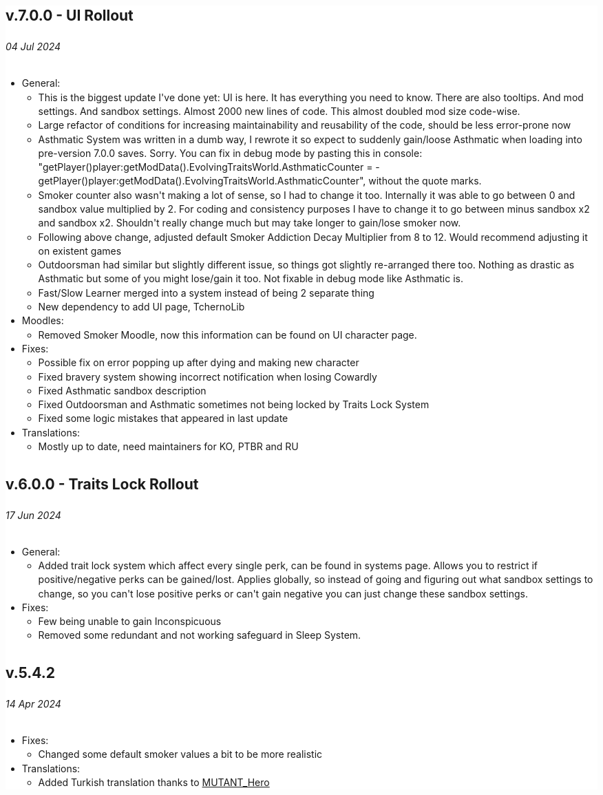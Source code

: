 ## v.7.0.0 - UI Rollout
###### 04 Jul 2024
- General:
  - This is the biggest update I've done yet: UI is here. It has everything you need to know. There are also tooltips. And mod settings. And sandbox settings. Almost 2000 new lines of code. This almost doubled mod size code-wise.
  - Large refactor of conditions for increasing maintainability and reusability of the code, should be less error-prone now
  - Asthmatic System was written in a dumb way, I rewrote it so expect to suddenly gain/loose Asthmatic when loading into pre-version 7.0.0 saves. Sorry. You can fix in debug mode by pasting this in console: "getPlayer()player:getModData().EvolvingTraitsWorld.AsthmaticCounter = -getPlayer()player:getModData().EvolvingTraitsWorld.AsthmaticCounter", without the quote marks.
  - Smoker counter also wasn't making a lot of sense, so I had to change it too. Internally it was able to go between 0 and sandbox value multiplied by 2. For coding and consistency purposes I have to change it to go between minus sandbox x2 and sandbox x2. Shouldn't really change much but may take longer to gain/lose smoker now.
  - Following above change, adjusted default Smoker Addiction Decay Multiplier from 8 to 12. Would recommend adjusting it on existent games
  - Outdoorsman had similar but slightly different issue, so things got slightly re-arranged there too. Nothing as drastic as Asthmatic but some of you might lose/gain it too. Not fixable in debug mode like Asthmatic is.
  - Fast/Slow Learner merged into a system instead of being 2 separate thing
  - New dependency to add UI page, TchernoLib
- Moodles:
  - Removed Smoker Moodle, now this information can be found on UI character page.
- Fixes:
  - Possible fix on error popping up after dying and making new character
  - Fixed bravery system showing incorrect notification when losing Cowardly
  - Fixed Asthmatic sandbox description
  - Fixed Outdoorsman and Asthmatic sometimes not being locked by Traits Lock System
  - Fixed some logic mistakes that appeared in last update
- Translations:
  - Mostly up to date, need maintainers for KO, PTBR and RU

## v.6.0.0 - Traits Lock Rollout
###### 17 Jun 2024
- General:
  - Added trait lock system which affect every single perk, can be found in systems page. Allows you to restrict if positive/negative perks can be gained/lost. Applies globally, so instead of going and figuring out what sandbox settings to change, so you can't lose positive perks or can't gain negative you can just change these sandbox settings.
- Fixes:
  - Few being unable to gain Inconspicuous
  - Removed some redundant and not working safeguard in Sleep System.


## v.5.4.2
###### 14 Apr 2024
- Fixes:
  - Changed some default smoker values a bit to be more realistic
- Translations:
  - Added Turkish translation thanks to [MUTANT_Hero](https://steamcommunity.com/profiles/76561199237578839)
